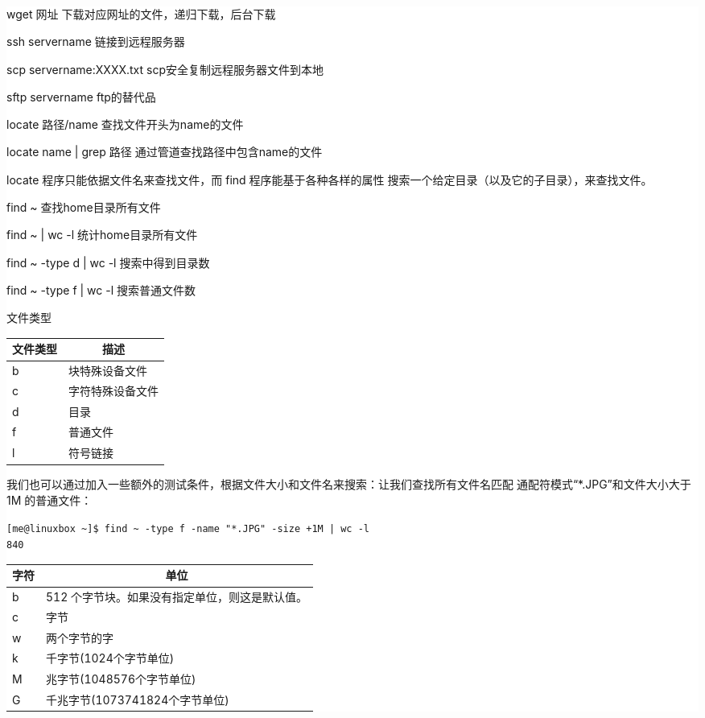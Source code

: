 wget   网址   下载对应网址的文件，递归下载，后台下载

ssh servername  链接到远程服务器

scp  servername:XXXX.txt  scp安全复制远程服务器文件到本地

sftp  servername  ftp的替代品



locate  路径/name  查找文件开头为name的文件

locate  name | grep 路径   通过管道查找路径中包含name的文件

locate 程序只能依据文件名来查找文件，而 find 程序能基于各种各样的属性 搜索一个给定目录（以及它的子目录），来查找文件。 

find ~  查找home目录所有文件

find ~ | wc -l  统计home目录所有文件

find ~ -type d | wc -l 搜索中得到目录数

find ~ -type f | wc -l  搜索普通文件数

文件类型

| 文件类型 | 描述             |
| -------- | ---------------- |
| b        | 块特殊设备文件   |
| c        | 字符特殊设备文件 |
| d        | 目录             |
| f        | 普通文件         |
| l        | 符号链接         |



我们也可以通过加入一些额外的测试条件，根据文件大小和文件名来搜索：让我们查找所有文件名匹配 通配符模式“*.JPG”和文件大小大于1M 的普通文件： 

```
[me@linuxbox ~]$ find ~ -type f -name "*.JPG" -size +1M | wc -l
840
```

| 字符 | 单位                                           |
| ---- | ---------------------------------------------- |
| b    | 512 个字节块。如果没有指定单位，则这是默认值。 |
| c    | 字节                                           |
| w    | 两个字节的字                                   |
| k    | 千字节(1024个字节单位)                         |
| M    | 兆字节(1048576个字节单位)                      |
| G    | 千兆字节(1073741824个字节单位)                 |

